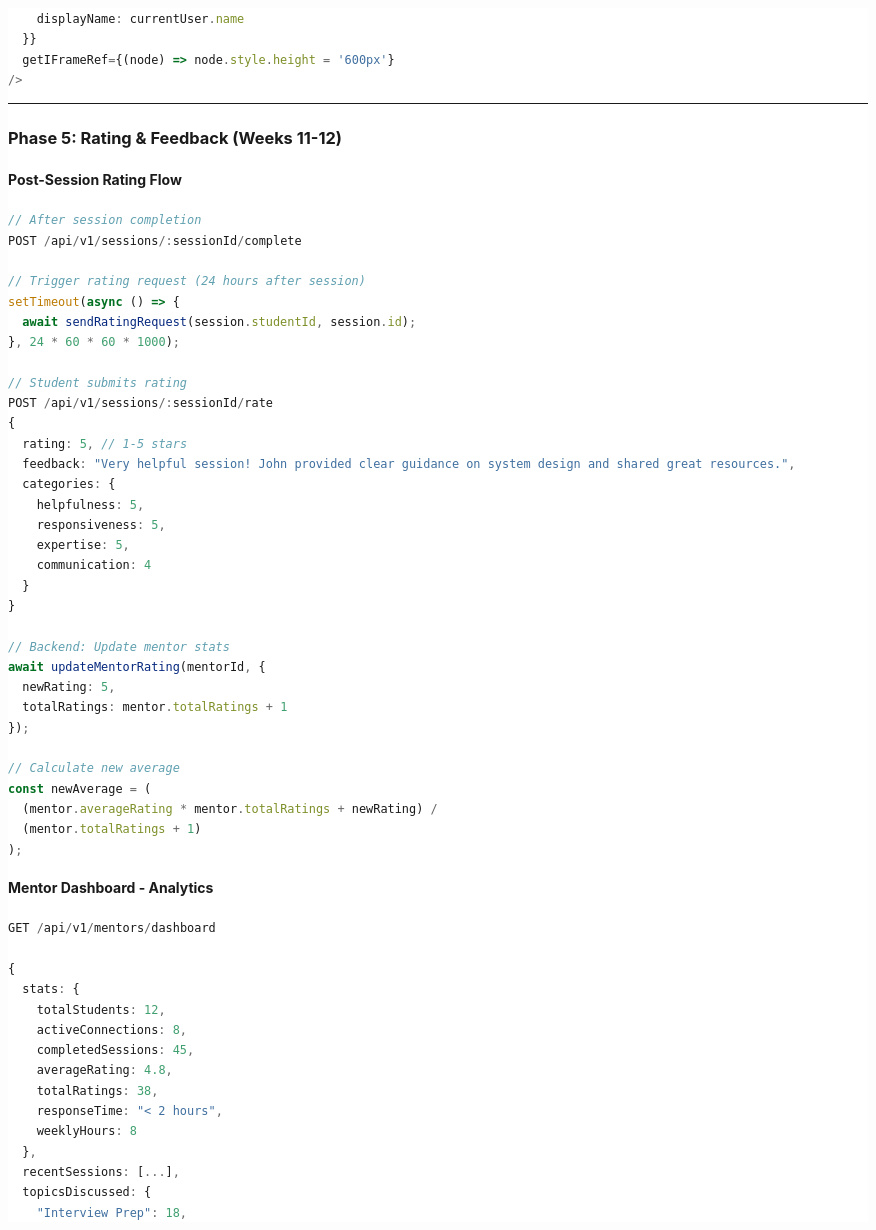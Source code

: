 ```typescript
    displayName: currentUser.name
  }}
  getIFrameRef={(node) => node.style.height = '600px'}
/>
```

---

### **Phase 5: Rating & Feedback (Weeks 11-12)**

#### **Post-Session Rating Flow**
```typescript
// After session completion
POST /api/v1/sessions/:sessionId/complete

// Trigger rating request (24 hours after session)
setTimeout(async () => {
  await sendRatingRequest(session.studentId, session.id);
}, 24 * 60 * 60 * 1000);

// Student submits rating
POST /api/v1/sessions/:sessionId/rate
{
  rating: 5, // 1-5 stars
  feedback: "Very helpful session! John provided clear guidance on system design and shared great resources.",
  categories: {
    helpfulness: 5,
    responsiveness: 5,
    expertise: 5,
    communication: 4
  }
}

// Backend: Update mentor stats
await updateMentorRating(mentorId, {
  newRating: 5,
  totalRatings: mentor.totalRatings + 1
});

// Calculate new average
const newAverage = (
  (mentor.averageRating * mentor.totalRatings + newRating) / 
  (mentor.totalRatings + 1)
);
```

#### **Mentor Dashboard - Analytics**
```typescript
GET /api/v1/mentors/dashboard

{
  stats: {
    totalStudents: 12,
    activeConnections: 8,
    completedSessions: 45,
    averageRating: 4.8,
    totalRatings: 38,
    responseTime: "< 2 hours",
    weeklyHours: 8
  },
  recentSessions: [...],
  topicsDiscussed: {
    "Interview Prep": 18,
```